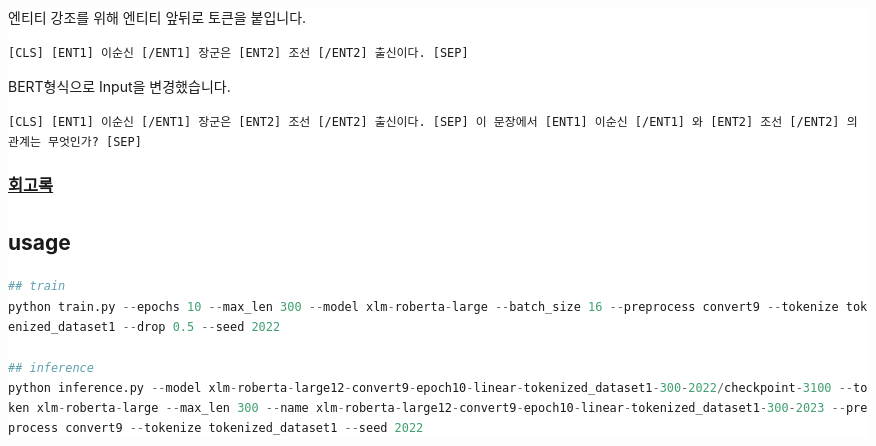엔티티 강조를 위해 엔티티 앞뒤로 토큰을 붙입니다.

```
[CLS] [ENT1] 이순신 [/ENT1] 장군은 [ENT2] 조선 [/ENT2] 출신이다. [SEP]
```

BERT형식으로 Input을 변경했습니다.

```
[CLS] [ENT1] 이순신 [/ENT1] 장군은 [ENT2] 조선 [/ENT2] 출신이다. [SEP] 이 문장에서 [ENT1] 이순신 [/ENT1] 와 [ENT2] 조선 [/ENT2] 의 관계는 무엇인가? [SEP]
```

### [회고록](https://www.notion.so/0f1fd5626ec54c748d0b8bb399f913bd)

## usage
```python
## train
python train.py --epochs 10 --max_len 300 --model xlm-roberta-large --batch_size 16 --preprocess convert9 --tokenize tokenized_dataset1 --drop 0.5 --seed 2022

## inference
python inference.py --model xlm-roberta-large12-convert9-epoch10-linear-tokenized_dataset1-300-2022/checkpoint-3100 --token xlm-roberta-large --max_len 300 --name xlm-roberta-large12-convert9-epoch10-linear-tokenized_dataset1-300-2023 --preprocess convert9 --tokenize tokenized_dataset1 --seed 2022
```
